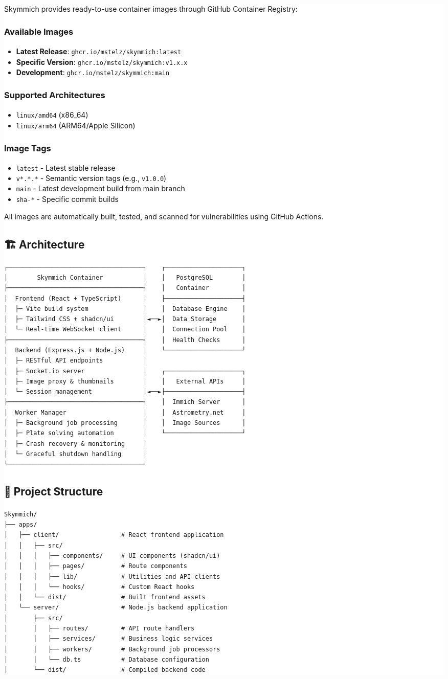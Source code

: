 Skymmich provides ready-to-use container images through GitHub Container Registry:

### Available Images
- **Latest Release**: `ghcr.io/mstelz/skymmich:latest`
- **Specific Version**: `ghcr.io/mstelz/skymmich:v1.x.x`
- **Development**: `ghcr.io/mstelz/skymmich:main`

### Supported Architectures
- `linux/amd64` (x86_64)
- `linux/arm64` (ARM64/Apple Silicon)

### Image Tags
- `latest` - Latest stable release
- `v*.*.*` - Semantic version tags (e.g., `v1.0.0`)
- `main` - Latest development build from main branch
- `sha-*` - Specific commit builds

All images are automatically built, tested, and scanned for vulnerabilities using GitHub Actions.

## 🏗️ Architecture

```
┌─────────────────────────────────────┐    ┌─────────────────────┐
│        Skymmich Container           │    │   PostgreSQL        │
├─────────────────────────────────────┤    │   Container         │
│  Frontend (React + TypeScript)      │    ├─────────────────────┤
│  ├─ Vite build system               │    │  Database Engine    │
│  ├─ Tailwind CSS + shadcn/ui        │◄──►│  Data Storage       │
│  └─ Real-time WebSocket client      │    │  Connection Pool    │
├─────────────────────────────────────┤    │  Health Checks      │
│  Backend (Express.js + Node.js)     │    └─────────────────────┘
│  ├─ RESTful API endpoints           │
│  ├─ Socket.io server                │    ┌─────────────────────┐
│  ├─ Image proxy & thumbnails        │    │   External APIs     │
│  └─ Session management              │◄──►├─────────────────────┤
├─────────────────────────────────────┤    │  Immich Server      │
│  Worker Manager                     │    │  Astrometry.net     │
│  ├─ Background job processing       │    │  Image Sources      │
│  ├─ Plate solving automation        │    └─────────────────────┘
│  ├─ Crash recovery & monitoring     │
│  └─ Graceful shutdown handling      │
└─────────────────────────────────────┘
```

## 📁 Project Structure

```
Skymmich/
├── apps/
│   ├── client/                 # React frontend application
│   │   ├── src/
│   │   │   ├── components/     # UI components (shadcn/ui)
│   │   │   ├── pages/          # Route components
│   │   │   ├── lib/            # Utilities and API clients
│   │   │   └── hooks/          # Custom React hooks
│   │   └── dist/               # Built frontend assets
│   └── server/                 # Node.js backend application
│       ├── src/
│       │   ├── routes/         # API route handlers
│       │   ├── services/       # Business logic services
│       │   ├── workers/        # Background job processors
│       │   └── db.ts           # Database configuration
│       └── dist/               # Compiled backend code
```
